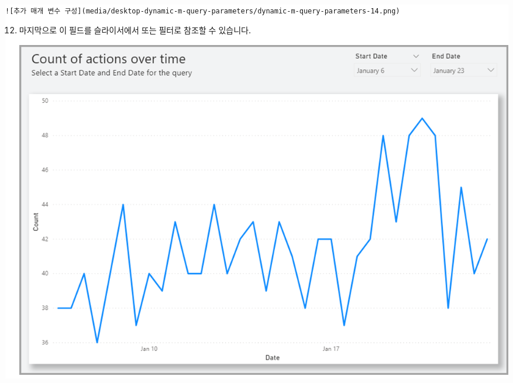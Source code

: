     ![추가 매개 변수 구성](media/desktop-dynamic-m-query-parameters/dynamic-m-query-parameters-14.png)

12. 마지막으로 이 필드를 슬라이서에서 또는 필터로 참조할 수 있습니다.

    ![필드 참조](media/desktop-dynamic-m-query-parameters/dynamic-m-query-parameters-15.png)
